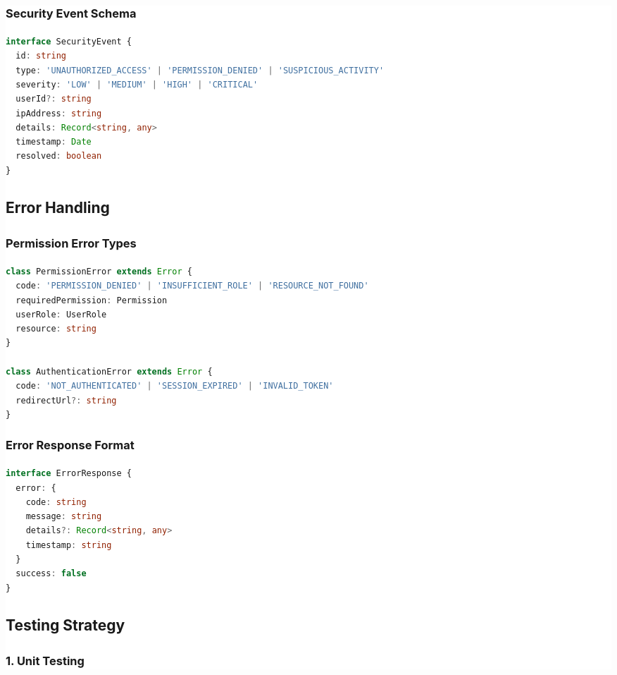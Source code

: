 ### Security Event Schema

```typescript
interface SecurityEvent {
  id: string
  type: 'UNAUTHORIZED_ACCESS' | 'PERMISSION_DENIED' | 'SUSPICIOUS_ACTIVITY'
  severity: 'LOW' | 'MEDIUM' | 'HIGH' | 'CRITICAL'
  userId?: string
  ipAddress: string
  details: Record<string, any>
  timestamp: Date
  resolved: boolean
}
```

## Error Handling

### Permission Error Types

```typescript
class PermissionError extends Error {
  code: 'PERMISSION_DENIED' | 'INSUFFICIENT_ROLE' | 'RESOURCE_NOT_FOUND'
  requiredPermission: Permission
  userRole: UserRole
  resource: string
}

class AuthenticationError extends Error {
  code: 'NOT_AUTHENTICATED' | 'SESSION_EXPIRED' | 'INVALID_TOKEN'
  redirectUrl?: string
}
```

### Error Response Format

```typescript
interface ErrorResponse {
  error: {
    code: string
    message: string
    details?: Record<string, any>
    timestamp: string
  }
  success: false
}
```

## Testing Strategy

### 1. Unit Testing
